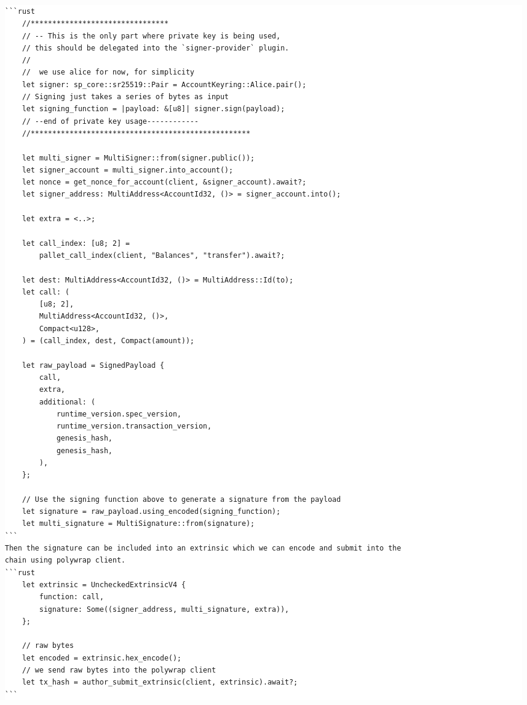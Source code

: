     ```rust
        //********************************
        // -- This is the only part where private key is being used,
        // this should be delegated into the `signer-provider` plugin.
        //
        //  we use alice for now, for simplicity
        let signer: sp_core::sr25519::Pair = AccountKeyring::Alice.pair();
        // Signing just takes a series of bytes as input
        let signing_function = |payload: &[u8]| signer.sign(payload);
        // --end of private key usage------------
        //***************************************************

        let multi_signer = MultiSigner::from(signer.public());
        let signer_account = multi_signer.into_account();
        let nonce = get_nonce_for_account(client, &signer_account).await?;
        let signer_address: MultiAddress<AccountId32, ()> = signer_account.into();

        let extra = <..>;

        let call_index: [u8; 2] =
            pallet_call_index(client, "Balances", "transfer").await?;

        let dest: MultiAddress<AccountId32, ()> = MultiAddress::Id(to);
        let call: (
            [u8; 2],
            MultiAddress<AccountId32, ()>,
            Compact<u128>,
        ) = (call_index, dest, Compact(amount));

        let raw_payload = SignedPayload {
            call,
            extra,
            additional: (
                runtime_version.spec_version,
                runtime_version.transaction_version,
                genesis_hash,
                genesis_hash,
            ),
        };

        // Use the signing function above to generate a signature from the payload
        let signature = raw_payload.using_encoded(signing_function);
        let multi_signature = MultiSignature::from(signature);
    ```
    Then the signature can be included into an extrinsic which we can encode and submit into the
    chain using polywrap client.
    ```rust
        let extrinsic = UncheckedExtrinsicV4 {
            function: call,
            signature: Some((signer_address, multi_signature, extra)),
        };

        // raw bytes
        let encoded = extrinsic.hex_encode();
        // we send raw bytes into the polywrap client
        let tx_hash = author_submit_extrinsic(client, extrinsic).await?;
    ```
